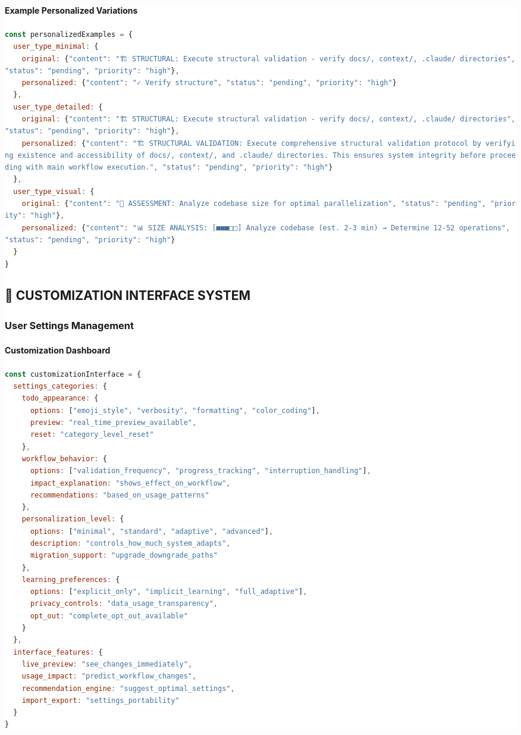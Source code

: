 #### Example Personalized Variations
```javascript
const personalizedExamples = {
  user_type_minimal: {
    original: {"content": "🏗️ STRUCTURAL: Execute structural validation - verify docs/, context/, .claude/ directories", "status": "pending", "priority": "high"},
    personalized: {"content": "✓ Verify structure", "status": "pending", "priority": "high"}
  },
  user_type_detailed: {
    original: {"content": "🏗️ STRUCTURAL: Execute structural validation - verify docs/, context/, .claude/ directories", "status": "pending", "priority": "high"},
    personalized: {"content": "🏗️ STRUCTURAL VALIDATION: Execute comprehensive structural validation protocol by verifying existence and accessibility of docs/, context/, and .claude/ directories. This ensures system integrity before proceeding with main workflow execution.", "status": "pending", "priority": "high"}
  },
  user_type_visual: {
    original: {"content": "📏 ASSESSMENT: Analyze codebase size for optimal parallelization", "status": "pending", "priority": "high"}, 
    personalized: {"content": "📊 SIZE ANALYSIS: [■■■□□] Analyze codebase (est. 2-3 min) → Determine 12-52 operations", "status": "pending", "priority": "high"}
  }
}
```

## 🔧 CUSTOMIZATION INTERFACE SYSTEM

### User Settings Management

#### Customization Dashboard
```javascript
const customizationInterface = {
  settings_categories: {
    todo_appearance: {
      options: ["emoji_style", "verbosity", "formatting", "color_coding"],
      preview: "real_time_preview_available",
      reset: "category_level_reset"
    },
    workflow_behavior: {
      options: ["validation_frequency", "progress_tracking", "interruption_handling"],
      impact_explanation: "shows_effect_on_workflow",
      recommendations: "based_on_usage_patterns"
    },
    personalization_level: {
      options: ["minimal", "standard", "adaptive", "advanced"],
      description: "controls_how_much_system_adapts",
      migration_support: "upgrade_downgrade_paths"
    },
    learning_preferences: {
      options: ["explicit_only", "implicit_learning", "full_adaptive"],
      privacy_controls: "data_usage_transparency",
      opt_out: "complete_opt_out_available"
    }
  },
  interface_features: {
    live_preview: "see_changes_immediately",
    usage_impact: "predict_workflow_changes", 
    recommendation_engine: "suggest_optimal_settings",
    import_export: "settings_portability"
  }
}
```
